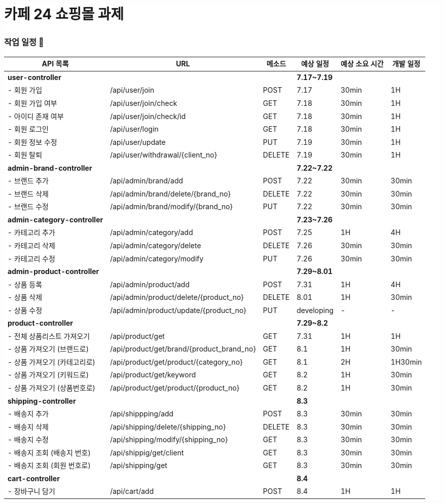 # 카페 24 쇼핑몰 과제

### 작업 일정 :page_facing_up:

| API 목록                                  | URL                                       | 메소드 | 예상 일정     | 예상 소요 시간 | 개발 일정 |
| ----------------------------------------- | ----------------------------------------- | ------ | ------------- | -------------- | --------- |
| **user-controller**                       |                                           |        | **7.17~7.19** |                |           |
| - 회원 가입                               | /api/user/join                            | POST   | 7.17          | 30min          | 1H        |
| - 회원 가입 여부                          | /api/user/join/check                      | GET    | 7.18          | 30min          | 1H        |
| - 아이디 존재 여부                        | /api/user/join/check/id                   | GET    | 7.18          | 30min          | 1H        |
| - 회원 로그인                             | /api/user/login                           | GET    | 7.18          | 30min          | 1H        |
| - 회원 정보 수정                          | /api/user/update                          | PUT    | 7.19          | 30min          | 1H        |
| - 회원 탈퇴                               | /api/user/withdrawal/{client_no}          | DELETE | 7.19          | 30min          | 1H        |
| **admin-brand-controller**                |                                           |        | **7.22~7.22** |                |           |
| - 브랜드 추가                             | /api/admin/brand/add                      | POST   | 7.22          | 30min          | 30min     |
| - 브랜드 삭제                             | /api/admin/brand/delete/{brand_no}        | DELETE | 7.22          | 30min          | 30min     |
| - 브랜드 수정                             | /api/admin/brand/modify/{brand_no}        | PUT    | 7.22          | 30min          | 30min     |
| **admin-category-controller**             |                                           |        | **7.23~7.26** |                |           |
| - 카테고리 추가                           | /api/admin/category/add                   | POST   | 7.25          | 1H             | 4H        |
| - 카테고리 삭제                           | /api/admin/category/delete                | DELETE | 7.26          | 30min          | 30min     |
| - 카테고리 수정                           | /api/admin/category/modify                | PUT    | 7.26          | 30min          | 30min     |
| **admin-product-controller**              |                                           |        | **7.29~8.01** |                |           |
| - 상품 등록                               | /api/admin/product/add                    | POST   | 7.31          | 1H             | 4H        |
| - 상품 삭제                               | /api/admin/product/delete/{product_no}    | DELETE | 8.01          | 1H             | 30min     |
| - 상품 수정                               | /api/admin/product/update/{product_no}    | PUT    | developing    | -              | -         |
| **product-controller**                    |                                           |        | **7.29~8.2**  |                |           |
| - 전체 상품리스트 가져오기                | /api/product/get                          | GET    | 7.31          | 1H             | 1H        |
| - 상품 가져오기 (브랜드로)                | /api/product/get/brand/{product_brand_no} | GET    | 8.1           | 1H             | 30min     |
| - 상품 가져오기 (카테고리로)              | /api/product/get/product/{category_no}    | GET    | 8.1           | 2H             | 1H30min   |
| - 상품 가져오기 (키워드로)                | /api/product/get/keyword                  | GET    | 8.2           | 1H             | 30min     |
| - 상품 가져오기 (상품번호로)              | /api/product/get/product/{product_no}     | GET    | 8.2           | 1H             | 30min     |
| **shipping-controller**                   |                                           |        | **8.3**       |                |           |
| - 배송지 추가                             | /api/shippping/add                        | POST   | 8.3           | 30min          | 30min     |
| - 배송지 삭제                             | /api/shipping/delete/{shipping_no}        | DELETE | 8.3           | 30min          | 30min     |
| - 배송지 수정                             | /api/shipping/modify/{shipping_no}        | GET    | 8.3           | 30min          | 30min     |
| - 배송지 조회 (배송지 번호)               | /api/shippig/get/client                   | GET    | 8.3           | 30min          | 30min     |
| - 배송지 조회 (회원 번호로)               | /api/shipping/get                         | GET    | 8.3           | 30min          | 30min     |
| **cart-controller**                       |                                           |        | **8.4**       |                |           |
| - 장바구니 담기                           | /api/cart/add                             | POST   | 8.4           | 1H             | 1H        |